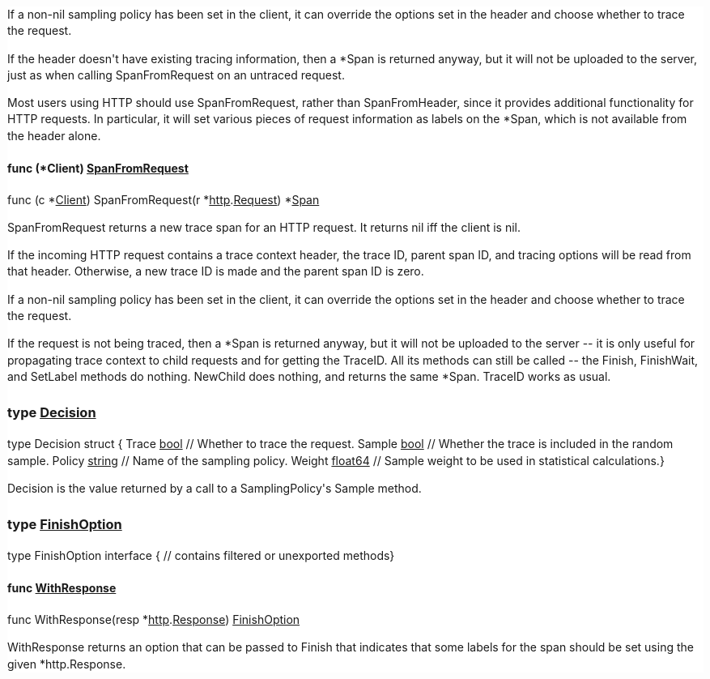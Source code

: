 If a non-nil sampling policy has been set in the client, it can override the options set in the header and choose whether to trace the request.

If the header doesn't have existing tracing information, then a *Span is returned anyway, but it will not be uploaded to the server, just as when calling SpanFromRequest on an untraced request.

Most users using HTTP should use SpanFromRequest, rather than SpanFromHeader, since it provides additional functionality for HTTP requests. In particular, it will set various pieces of request information as labels on the *Span, which is not available from the header alone.

#### func (*Client) [SpanFromRequest](https://github.com/GoogleCloudPlatform/gcloud-golang/tree/master/trace/trace.go#L372)

func (c *[Client](https://godoc.org/cloud.google.com/go/trace#Client)) SpanFromRequest(r *[http](https://godoc.org/net/http).[Request](https://godoc.org/net/http#Request)) *[Span](https://godoc.org/cloud.google.com/go/trace#Span)

SpanFromRequest returns a new trace span for an HTTP request.
It returns nil iff the client is nil.

If the incoming HTTP request contains a trace context header, the trace ID, parent span ID, and tracing options will be read from that header. Otherwise, a new trace ID is made and the parent span ID is zero.

If a non-nil sampling policy has been set in the client, it can override the options set in the header and choose whether to trace the request.

If the request is not being traced, then a *Span is returned anyway, but it will not be uploaded to the server -- it is only useful for propagating trace context to child requests and for getting the TraceID. All its methods can still be called -- the Finish, FinishWait, and SetLabel methods do nothing. NewChild does nothing, and returns the same *Span. TraceID works as usual.

### type [Decision](https://github.com/GoogleCloudPlatform/gcloud-golang/tree/master/trace/sampling.go#L41)

type Decision struct { Trace  [bool](https://godoc.org/builtin#bool)  // Whether to trace the request.  Sample  [bool](https://godoc.org/builtin#bool)  // Whether the trace is included in the random sample.  Policy  [string](https://godoc.org/builtin#string)  // Name of the sampling policy.  Weight  [float64](https://godoc.org/builtin#float64)  // Sample weight to be used in statistical calculations.}

Decision is the value returned by a call to a SamplingPolicy's Sample method.

### type [FinishOption](https://github.com/GoogleCloudPlatform/gcloud-golang/tree/master/trace/trace.go#L693)

type FinishOption interface { // contains filtered or unexported methods}

#### func [WithResponse](https://github.com/GoogleCloudPlatform/gcloud-golang/tree/master/trace/trace.go#L703)

func WithResponse(resp *[http](https://godoc.org/net/http).[Response](https://godoc.org/net/http#Response)) [FinishOption](https://godoc.org/cloud.google.com/go/trace#FinishOption)

WithResponse returns an option that can be passed to Finish that indicates that some labels for the span should be set using the given *http.Response.
